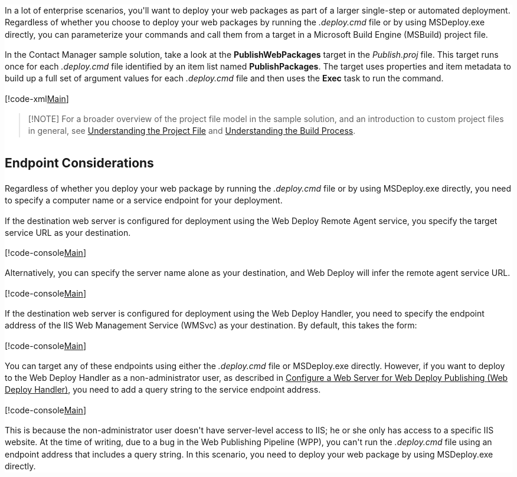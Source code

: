 In a lot of enterprise scenarios, you&#x27;ll want to deploy your web packages as part of a larger single-step or automated deployment. Regardless of whether you choose to deploy your web packages by running the *.deploy.cmd* file or by using MSDeploy.exe directly, you can parameterize your commands and call them from a target in a Microsoft Build Engine (MSBuild) project file.

In the Contact Manager sample solution, take a look at the **PublishWebPackages** target in the *Publish.proj* file. This target runs once for each *.deploy.cmd* file identified by an item list named **PublishPackages**. The target uses properties and item metadata to build up a full set of argument values for each *.deploy.cmd* file and then uses the **Exec** task to run the command.


[!code-xml[Main](deploying-web-packages/samples/sample8.xml)]


> [!NOTE] For a broader overview of the project file model in the sample solution, and an introduction to custom project files in general, see [Understanding the Project File](understanding-the-project-file.md) and [Understanding the Build Process](understanding-the-build-process.md).


## Endpoint Considerations

Regardless of whether you deploy your web package by running the *.deploy.cmd* file or by using MSDeploy.exe directly, you need to specify a computer name or a service endpoint for your deployment.

If the destination web server is configured for deployment using the Web Deploy Remote Agent service, you specify the target service URL as your destination.


[!code-console[Main](deploying-web-packages/samples/sample9.cmd)]


Alternatively, you can specify the server name alone as your destination, and Web Deploy will infer the remote agent service URL.


[!code-console[Main](deploying-web-packages/samples/sample10.cmd)]


If the destination web server is configured for deployment using the Web Deploy Handler, you need to specify the endpoint address of the IIS Web Management Service (WMSvc) as your destination. By default, this takes the form:


[!code-console[Main](deploying-web-packages/samples/sample11.cmd)]


You can target any of these endpoints using either the *.deploy.cmd* file or MSDeploy.exe directly. However, if you want to deploy to the Web Deploy Handler as a non-administrator user, as described in [Configure a Web Server for Web Deploy Publishing (Web Deploy Handler)](../configuring-server-environments-for-web-deployment/configuring-a-web-server-for-web-deploy-publishing-web-deploy-handler.md), you need to add a query string to the service endpoint address.


[!code-console[Main](deploying-web-packages/samples/sample12.cmd)]


This is because the non-administrator user doesn&#x27;t have server-level access to IIS; he or she only has access to a specific IIS website. At the time of writing, due to a bug in the Web Publishing Pipeline (WPP), you can&#x27;t run the *.deploy.cmd* file using an endpoint address that includes a query string. In this scenario, you need to deploy your web package by using MSDeploy.exe directly.
